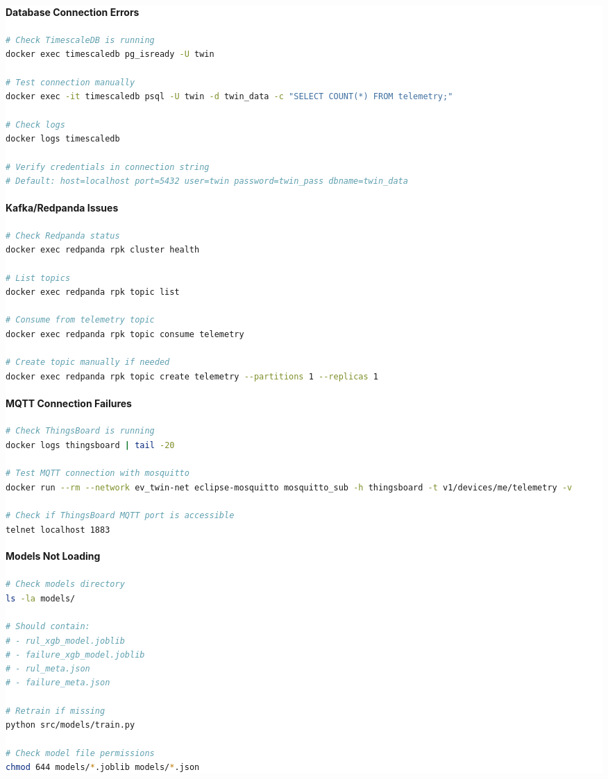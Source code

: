 #### Database Connection Errors
```bash
# Check TimescaleDB is running
docker exec timescaledb pg_isready -U twin

# Test connection manually
docker exec -it timescaledb psql -U twin -d twin_data -c "SELECT COUNT(*) FROM telemetry;"

# Check logs
docker logs timescaledb

# Verify credentials in connection string
# Default: host=localhost port=5432 user=twin password=twin_pass dbname=twin_data
```

#### Kafka/Redpanda Issues
```bash
# Check Redpanda status
docker exec redpanda rpk cluster health

# List topics
docker exec redpanda rpk topic list

# Consume from telemetry topic
docker exec redpanda rpk topic consume telemetry

# Create topic manually if needed
docker exec redpanda rpk topic create telemetry --partitions 1 --replicas 1
```

#### MQTT Connection Failures
```bash
# Check ThingsBoard is running
docker logs thingsboard | tail -20

# Test MQTT connection with mosquitto
docker run --rm --network ev_twin-net eclipse-mosquitto mosquitto_sub -h thingsboard -t v1/devices/me/telemetry -v

# Check if ThingsBoard MQTT port is accessible
telnet localhost 1883
```

#### Models Not Loading
```bash
# Check models directory
ls -la models/

# Should contain:
# - rul_xgb_model.joblib
# - failure_xgb_model.joblib
# - rul_meta.json
# - failure_meta.json

# Retrain if missing
python src/models/train.py

# Check model file permissions
chmod 644 models/*.joblib models/*.json
```
